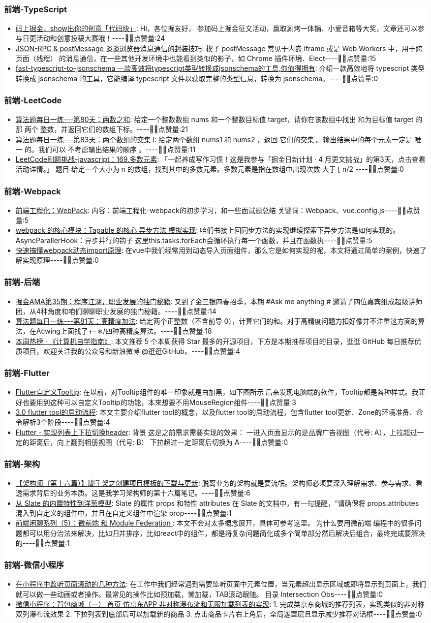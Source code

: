 ### 前端-TypeScript 
- [码上掘金，show出你的创意「代码块」](https://juejin.cn/post/7085286714041696286): Hi，各位掘友好， 参加码上掘金征文活动，赢取涮烤一体锅、小爱音箱等大奖，文章还可以参与日更活动和创意投稿大赛哦！----👍🏻点赞量:24 
- [JSON-RPC & postMessage 谈谈浏览器消息通信的封装技巧](https://juejin.cn/post/7073156371008454663): 楔子 postMessage 常见于内嵌 iframe 或是 Web Workers 中，用于跨页面（线程） 的消息通信，在一些其他开发环境中也能看到类似的影子，如 Chrome 插件环境、Elect----👍🏻点赞量:15 
- [ fast-typescript-to-jsonschema 一款高效将typescript类型转换成jsonschema的工具,你值得拥有](https://juejin.cn/post/7086791350674259998): 介绍一款高效地将 typescript 类型转换成 jsonschema 的工具，它能编译 typescript 文件以获取完整的类型信息，转换为 jsonschema。----👍🏻点赞量:0 

### 前端-LeetCode 
- [算法题每日一练---第80天：两数之和](https://juejin.cn/post/7086632377035784223): 给定一个整数数组 nums 和一个整数目标值 target，请你在该数组中找出 和为目标值 target 的那 两个 整数，并返回它们的数组下标。----👍🏻点赞量:21 
- [算法题每日一练---第83天：两个数组的交集 I](https://juejin.cn/post/7087374773671428132): 给定两个数组 nums1 和 nums2 ，返回 它们的交集 。输出结果中的每个元素一定是 唯一 的。我们可以 不考虑输出结果的顺序 。----👍🏻点赞量:11 
- [LeetCode刷题挑战-javascript：169.多数元素](https://juejin.cn/post/7087202490298400798): 「一起养成写作习惯！这是我参与「掘金日新计划 · 4 月更文挑战」的第3天，点击查看活动详情。」 题目 给定一个大小为 n 的数组，找到其中的多数元素。多数元素是指在数组中出现次数 大于 ⌊ n/2 ----👍🏻点赞量:0 

### 前端-Webpack 
- [前端工程化：WebPack](https://juejin.cn/post/7086661405683744782): 内容：前端工程化-webpack的初步学习，和一些面试题总结 关键词：Webpack、vue.config.js----👍🏻点赞量:5 
- [webpack 的核心模块：Tapable 的核心 异步方法 模拟实现](https://juejin.cn/post/7086398207613206542): 咱们书接上回同步方法的实现继续探索下异步方法是如何实现的。 AsyncParallerHook：异步并行的钩子 这里this.tasks.forEach会循环执行每一个函数，并且在函数执----👍🏻点赞量:5 
- [快速搞懂webpack动态import原理](https://juejin.cn/post/7087488024883232799): 在vue中我们经常用到动态导入页面组件，那么它是如何实现的呢，本文将通过简单的案例，快速了解实现原理----👍🏻点赞量:0 

### 前端-后端 
- [掘金AMA第35期：程序江湖，职业发展的独门秘籍](https://juejin.cn/post/7086043947055153189): 又到了金三银四春招季，本期 #Ask me anything # 邀请了四位嘉宾组成超级讲师团，从4种角度和咱们聊聊职业发展的独门秘籍。----👍🏻点赞量:14 
- [算法题每日一练---第81天：高精度加法](https://juejin.cn/post/7086996262028836871): 给定两个正整数（不含前导 0），计算它们的和。对于高精度问题力扣好像并不注重这方面的算法，在Acwing上面找了+−∗/四种高精度算法。----👍🏻点赞量:18 
- [本周热榜 · 《计算机自学指南》](https://juejin.cn/post/7086633858698838047): 本文推荐 5 个本周获得 Star 最多的开源项目，下方是本期推荐项目的目录，逛逛 GitHub 每日推荐优质项目，欢迎关注我的公众号和新浪微博 @逛逛GitHub。----👍🏻点赞量:4 

### 前端-Flutter 
- [Flutter自定义Tooltip](https://juejin.cn/post/7086730755795058696): 在以前，对Tooltip组件的唯一印象就是白加黑，如下图所示 后来发现电脑端的软件，Tooltip都是各种样式。我正好也要用到这种可以自定义Tooltip的功能，本来想要不用MouseRegion组件----👍🏻点赞量:3 
- [3.0 flutter tool的启动流程](https://juejin.cn/post/7086635426777137165): 本文主要介绍flutter tool的概念，以及flutter tool的启动流程，包含flutter tool更新、Zone的环境准备、命令解析3个阶段----👍🏻点赞量:4 
- [Flutter - 实现列表上下拉切换header](https://juejin.cn/post/7087521020457779214): 背景 这是之前需求需要实现的效果： 一进入页面显示的是品牌广告视图（代号: A），上拉超过一定的距离后，向上翻到相册视图（代号: B） 下拉超过一定距离后切换为 A----👍🏻点赞量:0 

### 前端-架构 
- [【架构师（第十六篇）】脚手架之创建项目模板的下载与更新](https://juejin.cn/post/7086624155004567559): 脱离业务的架构就是耍流氓。架构师必须要深入理解需求、参与需求、看透需求背后的业务本质。这是我学习架构师的第十六篇笔记。----👍🏻点赞量:6 
- [从 Slate 的内置特性到洋葱模型](https://juejin.cn/post/7086816312789794846): Slate 的属性 props 和特性 attributes 在 Slate 的文档中，有一句提醒，“请确保将 props.attributes 混入到自定义的组件中，并且在自定义组件中渲染 prop----👍🏻点赞量:1 
- [前端闲聊系列（5）：微前端 和 Module Federation ](https://juejin.cn/post/7087458599630274591): 本文不会对太多概念展开，具体可参考这里。 为什么要用微前端 编程中的很多问题都可以用分治法来解决，比如归并排序，比如react中的组件，都是将复杂问题简化成多个简单部分然后解决后组合，最终完成要解决的----👍🏻点赞量:1 

### 前端-微信小程序 
- [在小程序中监听页面滚动的几种方法](https://juejin.cn/post/7087422952282521630): 在工作中我们经常遇到需要监听页面中元素位置，当元素超出显示区域或即将显示到页面上，我们就可以做一些动画或者操作。最常见的操作比如预加载，懒加载，TAB滚动跟随。 目录 Intersection Obs----👍🏻点赞量:0 
- [微信小程序：背包商城（一） 首页 仿京东APP 非对称瀑布流和无限加载列表的实现](https://juejin.cn/post/7087408097156661261): 1. 完成类京东商城的推荐列表，实现类似的非对称双列瀑布流效果 2. 下拉列表到底部后可以加载新的商品 3. 点击商品卡片右上角后，全局遮罩层且显示减少推荐对话框----👍🏻点赞量:0 

